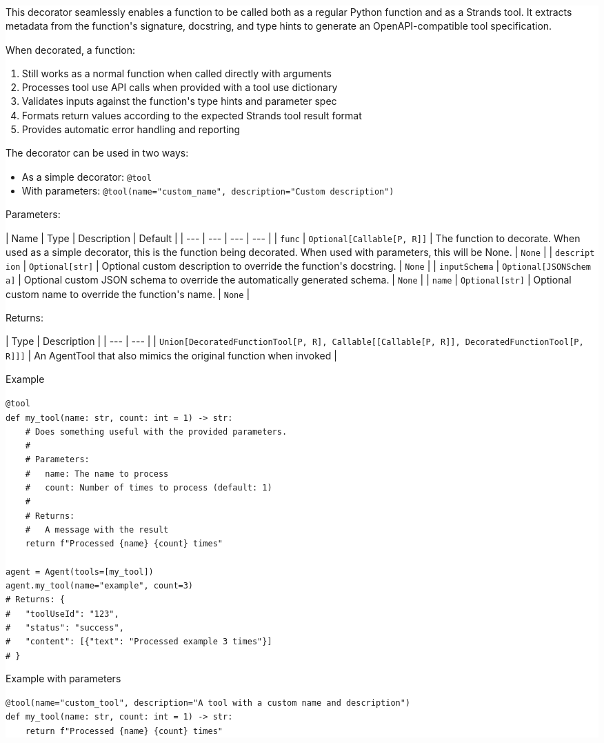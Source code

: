 This decorator seamlessly enables a function to be called both as a regular Python function and as a Strands tool. It extracts metadata from the function's signature, docstring, and type hints to generate an OpenAPI-compatible tool specification.

When decorated, a function:

1. Still works as a normal function when called directly with arguments
1. Processes tool use API calls when provided with a tool use dictionary
1. Validates inputs against the function's type hints and parameter spec
1. Formats return values according to the expected Strands tool result format
1. Provides automatic error handling and reporting

The decorator can be used in two ways:

- As a simple decorator: `@tool`
- With parameters: `@tool(name="custom_name", description="Custom description")`

Parameters:

| Name | Type | Description | Default | | --- | --- | --- | --- | | `func` | `Optional[Callable[P, R]]` | The function to decorate. When used as a simple decorator, this is the function being decorated. When used with parameters, this will be None. | `None` | | `description` | `Optional[str]` | Optional custom description to override the function's docstring. | `None` | | `inputSchema` | `Optional[JSONSchema]` | Optional custom JSON schema to override the automatically generated schema. | `None` | | `name` | `Optional[str]` | Optional custom name to override the function's name. | `None` |

Returns:

| Type | Description | | --- | --- | | `Union[DecoratedFunctionTool[P, R], Callable[[Callable[P, R]], DecoratedFunctionTool[P, R]]]` | An AgentTool that also mimics the original function when invoked |

Example

```
@tool
def my_tool(name: str, count: int = 1) -> str:
    # Does something useful with the provided parameters.
    #
    # Parameters:
    #   name: The name to process
    #   count: Number of times to process (default: 1)
    #
    # Returns:
    #   A message with the result
    return f"Processed {name} {count} times"

agent = Agent(tools=[my_tool])
agent.my_tool(name="example", count=3)
# Returns: {
#   "toolUseId": "123",
#   "status": "success",
#   "content": [{"text": "Processed example 3 times"}]
# }

```

Example with parameters

```
@tool(name="custom_tool", description="A tool with a custom name and description")
def my_tool(name: str, count: int = 1) -> str:
    return f"Processed {name} {count} times"

```
